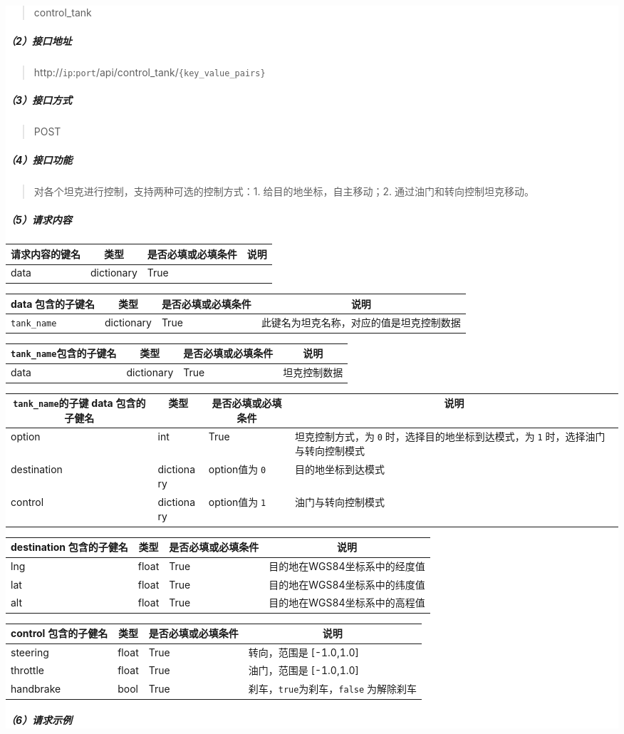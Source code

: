 > control_tank

##### （2）接口地址

>  http://`ip`:`port`/api/control_tank/`{key_value_pairs}`

##### （3）接口方式

> POST

##### （4）接口功能

> 对各个坦克进行控制，支持两种可选的控制方式：1. 给目的地坐标，自主移动；2. 通过油门和转向控制坦克移动。

##### （5）请求内容

| 请求内容的键名 | 类型       | 是否必填或必填条件 | 说明 |
| -------------- | ---------- | ------------------ | ---- |
| data           | dictionary | True               |      |

| data 包含的子键名 | 类型       | 是否必填或必填条件 | 说明                                     |
| ----------------- | ---------- | ------------------ | ---------------------------------------- |
| `tank_name`       | dictionary | True               | 此键名为坦克名称，对应的值是坦克控制数据 |

| `tank_name`包含的子键名 | 类型       | 是否必填或必填条件 | 说明         |
| ----------------------- | ---------- | ------------------ | ------------ |
| data                    | dictionary | True               | 坦克控制数据 |

| `tank_name`的子键 data 包含的子健名 | 类型       | 是否必填或必填条件 | 说明                                                         |
| ----------------------------------- | ---------- | ------------------ | ------------------------------------------------------------ |
| option                              | int        | True               | 坦克控制方式，为 `0` 时，选择目的地坐标到达模式，为 `1` 时，选择油门与转向控制模式 |
| destination                         | dictionary | option值为 `0`     | 目的地坐标到达模式                                           |
| control                             | dictionary | option值为 `1`     | 油门与转向控制模式                                           |

| destination 包含的子健名 | 类型  | 是否必填或必填条件 | 说明                          |
| ------------------------ | ----- | ------------------ | ----------------------------- |
| lng                      | float | True               | 目的地在WGS84坐标系中的经度值 |
| lat                      | float | True               | 目的地在WGS84坐标系中的纬度值 |
| alt                      | float | True               | 目的地在WGS84坐标系中的高程值 |

| control 包含的子健名 | 类型  | 是否必填或必填条件 | 说明                                   |
| -------------------- | ----- | ------------------ | -------------------------------------- |
| steering             | float | True               | 转向，范围是 [-1.0,1.0]                |
| throttle             | float | True               | 油门，范围是 [-1.0,1.0]                |
| handbrake            | bool  | True               | 刹车，`true`为刹车，`false` 为解除刹车 |

##### （6）请求示例
